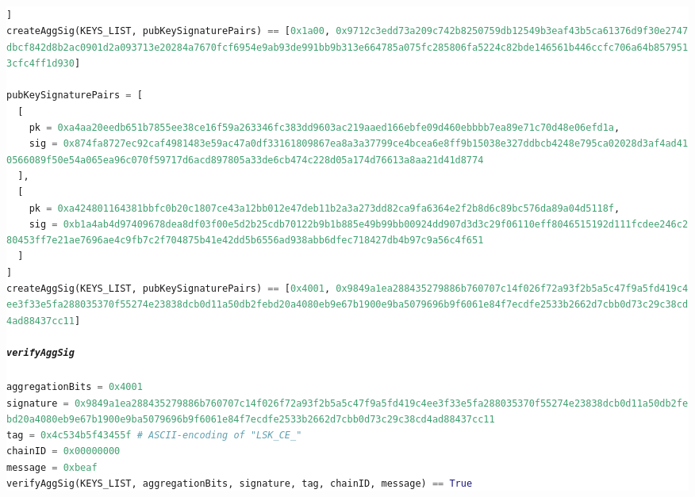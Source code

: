 ```python
]
createAggSig(KEYS_LIST, pubKeySignaturePairs) == [0x1a00, 0x9712c3edd73a209c742b8250759db12549b3eaf43b5ca61376d9f30e2747dbcf842d8b2ac0901d2a093713e20284a7670fcf6954e9ab93de991bb9b313e664785a075fc285806fa5224c82bde146561b446ccfc706a64b8579513cfc4ff1d930]

pubKeySignaturePairs = [
  [
    pk = 0xa4aa20eedb651b7855ee38ce16f59a263346fc383dd9603ac219aaed166ebfe09d460ebbbb7ea89e71c70d48e06efd1a,
    sig = 0x874fa8727ec92caf4981483e59ac47a0df33161809867ea8a3a37799ce4bcea6e8ff9b15038e327ddbcb4248e795ca02028d3af4ad410566089f50e54a065ea96c070f59717d6acd897805a33de6cb474c228d05a174d76613a8aa21d41d8774
  ],
  [
    pk = 0xa424801164381bbfc0b20c1807ce43a12bb012e47deb11b2a3a273dd82ca9fa6364e2f2b8d6c89bc576da89a04d5118f,
    sig = 0xb1a4ab4d97409678dea8df03f00e5d2b25cdb70122b9b1b885e49b99bb00924dd907d3d3c29f06110eff8046515192d111fcdee246c280453ff7e21ae7696ae4c9fb7c2f704875b41e42dd5b6556ad938abb6dfec718427db4b97c9a56c4f651
  ]
]
createAggSig(KEYS_LIST, pubKeySignaturePairs) == [0x4001, 0x9849a1ea288435279886b760707c14f026f72a93f2b5a5c47f9a5fd419c4ee3f33e5fa288035370f55274e23838dcb0d11a50db2febd20a4080eb9e67b1900e9ba5079696b9f6061e84f7ecdfe2533b2662d7cbb0d73c29c38cd4ad88437cc11]
```

##### `verifyAggSig`

```python
aggregationBits = 0x4001
signature = 0x9849a1ea288435279886b760707c14f026f72a93f2b5a5c47f9a5fd419c4ee3f33e5fa288035370f55274e23838dcb0d11a50db2febd20a4080eb9e67b1900e9ba5079696b9f6061e84f7ecdfe2533b2662d7cbb0d73c29c38cd4ad88437cc11
tag = 0x4c534b5f43455f # ASCII-encoding of "LSK_CE_"
chainID = 0x00000000
message = 0xbeaf
verifyAggSig(KEYS_LIST, aggregationBits, signature, tag, chainID, message) == True
```

[lip-0037]: https://github.com/LiskHQ/lips/blob/main/proposals/lip-0037.md
[lip-0062#sign-verify-bls]: https://github.com/LiskHQ/lips/blob/main/proposals/lip-0062.md#signing-and-verifying-with-bls